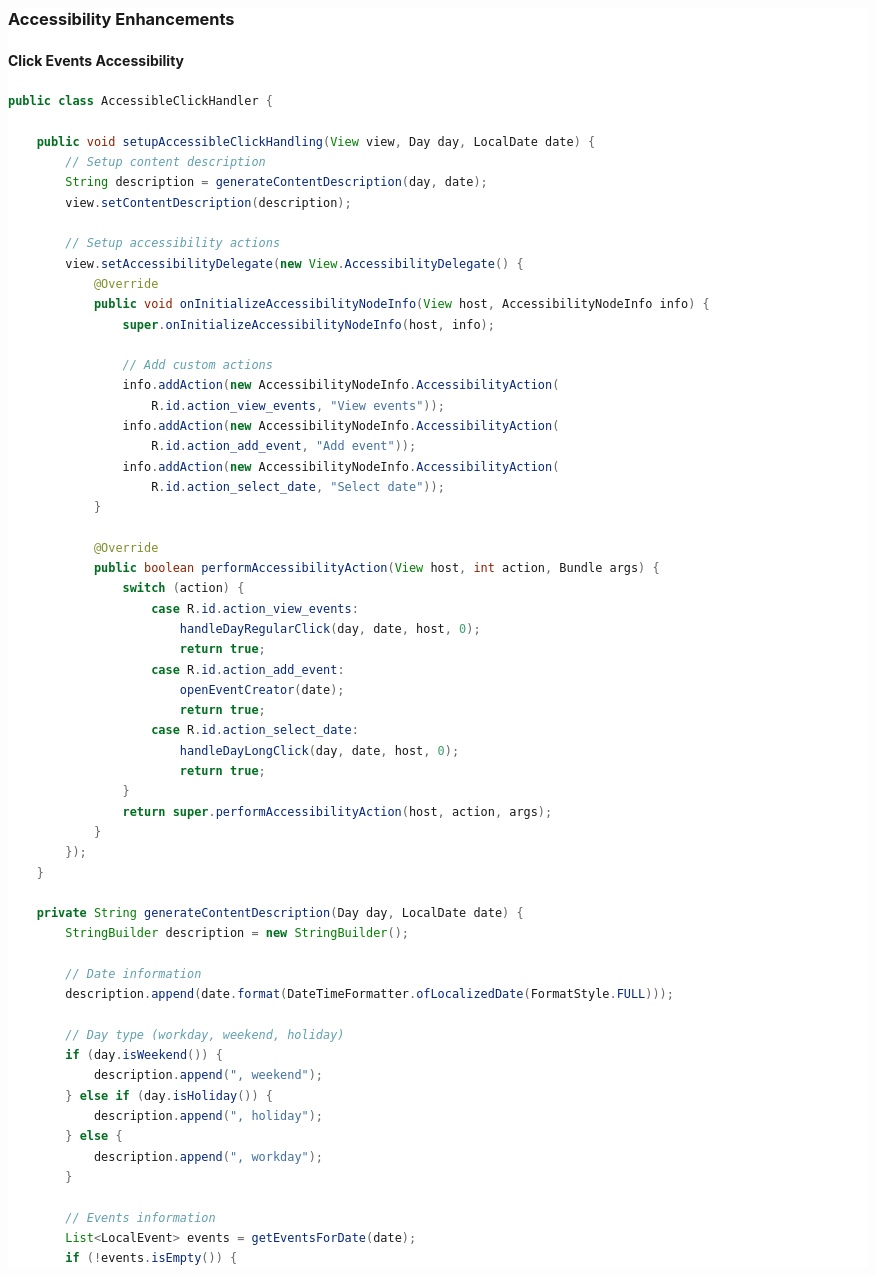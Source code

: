 
### Accessibility Enhancements

#### Click Events Accessibility

```java
public class AccessibleClickHandler {
    
    public void setupAccessibleClickHandling(View view, Day day, LocalDate date) {
        // Setup content description
        String description = generateContentDescription(day, date);
        view.setContentDescription(description);
        
        // Setup accessibility actions
        view.setAccessibilityDelegate(new View.AccessibilityDelegate() {
            @Override
            public void onInitializeAccessibilityNodeInfo(View host, AccessibilityNodeInfo info) {
                super.onInitializeAccessibilityNodeInfo(host, info);
                
                // Add custom actions
                info.addAction(new AccessibilityNodeInfo.AccessibilityAction(
                    R.id.action_view_events, "View events"));
                info.addAction(new AccessibilityNodeInfo.AccessibilityAction(
                    R.id.action_add_event, "Add event"));
                info.addAction(new AccessibilityNodeInfo.AccessibilityAction(
                    R.id.action_select_date, "Select date"));
            }
            
            @Override
            public boolean performAccessibilityAction(View host, int action, Bundle args) {
                switch (action) {
                    case R.id.action_view_events:
                        handleDayRegularClick(day, date, host, 0);
                        return true;
                    case R.id.action_add_event:
                        openEventCreator(date);
                        return true;
                    case R.id.action_select_date:
                        handleDayLongClick(day, date, host, 0);
                        return true;
                }
                return super.performAccessibilityAction(host, action, args);
            }
        });
    }
    
    private String generateContentDescription(Day day, LocalDate date) {
        StringBuilder description = new StringBuilder();
        
        // Date information
        description.append(date.format(DateTimeFormatter.ofLocalizedDate(FormatStyle.FULL)));
        
        // Day type (workday, weekend, holiday)
        if (day.isWeekend()) {
            description.append(", weekend");
        } else if (day.isHoliday()) {
            description.append(", holiday");
        } else {
            description.append(", workday");
        }
        
        // Events information
        List<LocalEvent> events = getEventsForDate(date);
        if (!events.isEmpty()) {
```